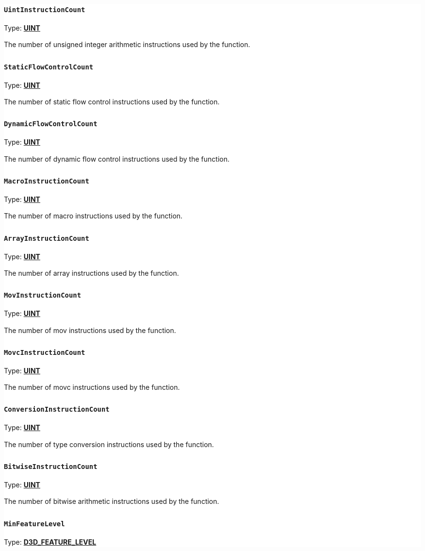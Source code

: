 ### `UintInstructionCount`

Type: **[UINT](https://learn.microsoft.com/windows/desktop/WinProg/windows-data-types)**

The number of unsigned integer arithmetic instructions used by the function.

### `StaticFlowControlCount`

Type: **[UINT](https://learn.microsoft.com/windows/desktop/WinProg/windows-data-types)**

The number of static flow control instructions used by the function.

### `DynamicFlowControlCount`

Type: **[UINT](https://learn.microsoft.com/windows/desktop/WinProg/windows-data-types)**

The number of dynamic flow control instructions used by the function.

### `MacroInstructionCount`

Type: **[UINT](https://learn.microsoft.com/windows/desktop/WinProg/windows-data-types)**

The number of macro instructions used by the function.

### `ArrayInstructionCount`

Type: **[UINT](https://learn.microsoft.com/windows/desktop/WinProg/windows-data-types)**

The number of array instructions used by the function.

### `MovInstructionCount`

Type: **[UINT](https://learn.microsoft.com/windows/desktop/WinProg/windows-data-types)**

The number of mov instructions used by the function.

### `MovcInstructionCount`

Type: **[UINT](https://learn.microsoft.com/windows/desktop/WinProg/windows-data-types)**

The number of movc instructions used by the function.

### `ConversionInstructionCount`

Type: **[UINT](https://learn.microsoft.com/windows/desktop/WinProg/windows-data-types)**

The number of type conversion instructions used by the function.

### `BitwiseInstructionCount`

Type: **[UINT](https://learn.microsoft.com/windows/desktop/WinProg/windows-data-types)**

The number of bitwise arithmetic instructions used by the function.

### `MinFeatureLevel`

Type: **[D3D_FEATURE_LEVEL](https://learn.microsoft.com/windows/desktop/api/d3dcommon/ne-d3dcommon-d3d_feature_level)**

